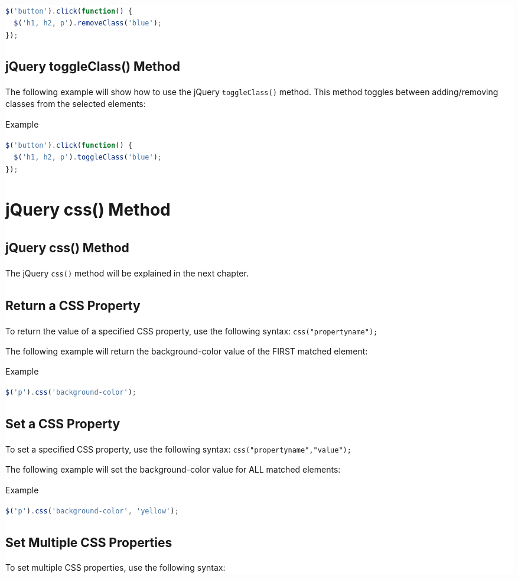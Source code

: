 ```javascript
$('button').click(function() {
  $('h1, h2, p').removeClass('blue');
});
```

## jQuery toggleClass() Method

The following example will show how to use the jQuery `toggleClass()` method. This method toggles between adding/removing classes from the selected elements:

Example

```javascript
$('button').click(function() {
  $('h1, h2, p').toggleClass('blue');
});
```

# jQuery css() Method

## jQuery css() Method

The jQuery `css()` method will be explained in the next chapter.

## Return a CSS Property

To return the value of a specified CSS property, use the following syntax:
`css("propertyname");`

The following example will return the background-color value of the FIRST matched element:

Example

```javascript
$('p').css('background-color');
```

## Set a CSS Property

To set a specified CSS property, use the following syntax:
`css("propertyname","value");`

The following example will set the background-color value for ALL matched elements:

Example

```javascript
$('p').css('background-color', 'yellow');
```

## Set Multiple CSS Properties

To set multiple CSS properties, use the following syntax:
